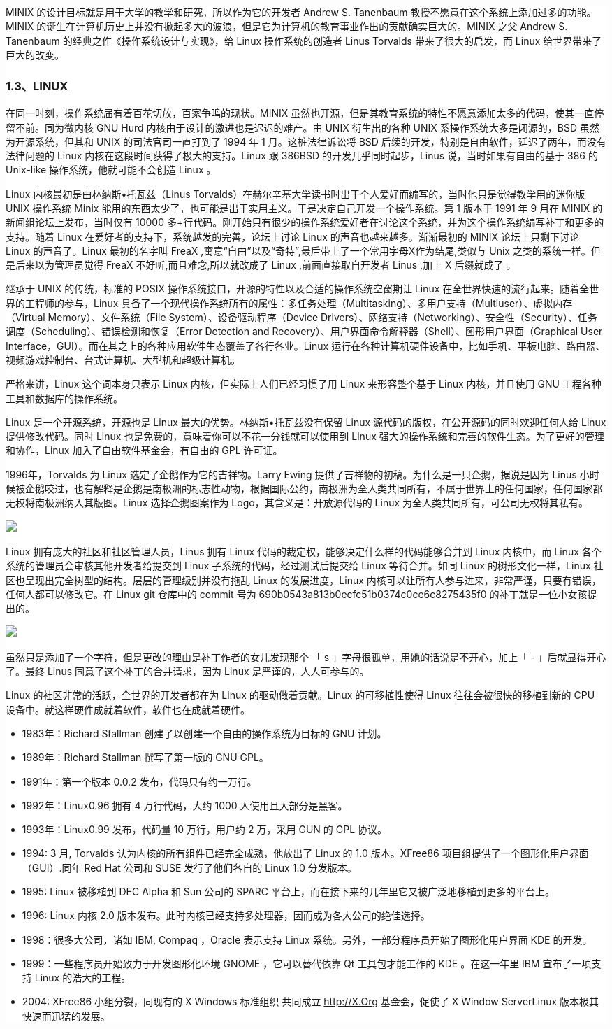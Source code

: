 MINIX 的设计目标就是用于大学的教学和研究，所以作为它的开发者 Andrew S. Tanenbaum 教授不愿意在这个系统上添加过多的功能。MINIX 的诞生在计算机历史上并没有掀起多大的波浪，但是它为计算机的教育事业作出的贡献确实巨大的。MINIX 之父 Andrew S. Tanenbaum 的经典之作《操作系统设计与实现》，给 Linux 操作系统的创造者 Linus Torvalds 带来了很大的启发，而 Linux 给世界带来了巨大的改变。

### 1.3、LINUX

在同一时刻，操作系统届有着百花切放，百家争鸣的现状。MINIX 虽然也开源，但是其教育系统的特性不愿意添加太多的代码，使其一直停留不前。同为微内核 GNU Hurd 内核由于设计的激进也是迟迟的难产。由 UNIX 衍生出的各种 UNIX 系操作系统大多是闭源的，BSD 虽然为开源系统，但其和 UNIX 的司法官司一直打到了 1994 年 1 月。这桩法律诉讼将 BSD 后续的开发，特别是自由软件，延迟了两年，而没有法律问题的 Linux 内核在这段时间获得了极大的支持。Linux 跟 386BSD 的开发几乎同时起步，Linus 说，当时如果有自由的基于 386 的 Unix-like 操作系统，他就可能不会创造 Linux 。

Linux 内核最初是由林纳斯•托瓦兹（Linus Torvalds）在赫尔辛基大学读书时出于个人爱好而编写的，当时他只是觉得教学用的迷你版 UNIX 操作系统 Minix 能用的东西太少了，也可能是出于实用主义。于是决定自己开发一个操作系统。第 1 版本于 1991 年 9 月在 MINIX 的新闻组论坛上发布，当时仅有 10000 多+行代码。刚开始只有很少的操作系统爱好者在讨论这个系统，并为这个操作系统编写补丁和更多的支持。随着 Linux 在爱好者的支持下，系统越发的完善，论坛上讨论 Linux 的声音也越来越多。渐渐最初的 MINIX 论坛上只剩下讨论 Linux 的声音了。Linux 最初的名字叫 FreaX ,寓意“自由”以及“奇特”,最后带上了一个常用字母X作为结尾,类似与 Unix 之类的系统一样。但是后来以为管理员觉得 FreaX 不好听,而且难念,所以就改成了 Linux ,前面直接取自开发者 Linus ,加上 X 后缀就成了 。

继承于 UNIX 的传统，标准的 POSIX 操作系统接口，开源的特性以及合适的操作系统空窗期让 Linux 在全世界快速的流行起来。随着全世界的工程师的参与，Linux 具备了一个现代操作系统所有的属性：多任务处理（Multitasking）、多用户支持（Multiuser）、虚拟内存（Virtual Memory）、文件系统（File System）、设备驱动程序（Device Drivers）、网络支持（Networking）、安全性（Security）、任务调度（Scheduling）、错误检测和恢复（Error Detection and Recovery）、用户界面命令解释器（Shell）、图形用户界面（Graphical User Interface，GUI）。而在其之上的各种应用软件生态覆盖了各行各业。Linux 运行在各种计算机硬件设备中，比如手机、平板电脑、路由器、视频游戏控制台、台式计算机、大型机和超级计算机。

严格来讲，Linux 这个词本身只表示 Linux 内核，但实际上人们已经习惯了用 Linux 来形容整个基于 Linux 内核，并且使用 GNU 工程各种工具和数据库的操作系统。

Linux 是一个开源系统，开源也是 Linux 最大的优势。林纳斯•托瓦兹没有保留 Linux 源代码的版权，在公开源码的同时欢迎任何人给 Linux 提供修改代码。同时 Linux 也是免费的，意味着你可以不花一分钱就可以使用到 Linux 强大的操作系统和完善的软件生态。为了更好的管理和协作，Linux 加入了自由软件基金会，有自由的 GPL 许可证。

1996年，Torvalds 为 Linux 选定了企鹅作为它的吉祥物。Larry Ewing 提供了吉祥物的初稿。为什么是一只企鹅，据说是因为 Linus 小时候被企鹅咬过，也有解释是企鹅是南极洲的标志性动物，根据国际公约，南极洲为全人类共同所有，不属于世界上的任何国家，任何国家都无权将南极洲纳入其版图。Linux 选择企鹅图案作为 Logo，其含义是：开放源代码的 Linux 为全人类共同所有，可公司无权将其私有。

![](https://pic4.zhimg.com/80/v2-936b11fb628712db171781e13babe647_720w.webp)

Linux 拥有庞大的社区和社区管理人员，Linus 拥有 Linux 代码的裁定权，能够决定什么样的代码能够合并到 Linux 内核中，而 Linux 各个系统的管理员会审核其他开发者给提交到 Linux 子系统的代码，经过测试后提交给 Linux 等待合并。如同 Linux 的树形文化一样，Linux 社区也呈现出完全树型的结构。层层的管理级别并没有拖乱 Linux 的发展进度，Linux 内核可以让所有人参与进来，非常严谨，只要有错误，任何人都可以修改它。在 Linux git 仓库中的 commit 号为 690b0543a813b0ecfc51b0374c0ce6c8275435f0 的补丁就是一位小女孩提出的。

![](https://www.linuxprobe.com/wp-content/uploads/2020/01/four-years-linux-01.png)

虽然只是添加了一个字符，但是更改的理由是补丁作者的女儿发现那个 「 s 」字母很孤单，用她的话说是不开心，加上「 - 」后就显得开心了。最终 Linus 同意了这个补丁的合并请求，因为 Linux 是严谨的，人人可参与的。

Linux 的社区非常的活跃，全世界的开发者都在为 Linux 的驱动做着贡献。Linux 的可移植性使得 Linux 往往会被很快的移植到新的 CPU 设备中。就这样硬件成就着软件，软件也在成就着硬件。
- 1983年：Richard Stallman 创建了以创建一个自由的操作系统为目标的 GNU 计划。

- 1989年：Richard Stallman 撰写了第一版的 GNU GPL。

- 1991年：第一个版本 0.0.2 发布，代码只有约一万行。
- 1992年：Linux0.96 拥有 4 万行代码，大约 1000 人使用且大部分是黑客。
- 1993年：Linux0.99 发布，代码量 10 万行，用户约 2 万，采用 GUN 的 GPL 协议。
- 1994: 3 月, Torvalds 认为内核的所有组件已经完全成熟，他放出了 Linux 的 1.0 版本。XFree86 项目组提供了一个图形化用户界面（GUI）.同年 Red Hat 公司和 SUSE 发行了他们各自的 Linux 1.0 分发版本。
- 1995: Linux 被移植到 DEC Alpha 和 Sun 公司的 SPARC 平台上，而在接下来的几年里它又被广泛地移植到更多的平台上。
- 1996: Linux 内核 2.0 版本发布。此时内核已经支持多处理器，因而成为各大公司的绝佳选择。
- 1998：很多大公司，诸如 IBM, Compaq ，Oracle 表示支持 Linux 系统。另外，一部分程序员开始了图形化用户界面 KDE 的开发。
- 1999：一些程序员开始致力于开发图形化环境 GNOME ，它可以替代依靠 Qt 工具包才能工作的 KDE 。在这一年里 IBM 宣布了一项支持 Linux 的浩大的工程。
- 2004: XFree86 小组分裂，同现有的 X Windows 标准组织 共同成立 http://X.Org 基金会，促使了 X Window ServerLinux 版本极其快速而迅猛的发展。
